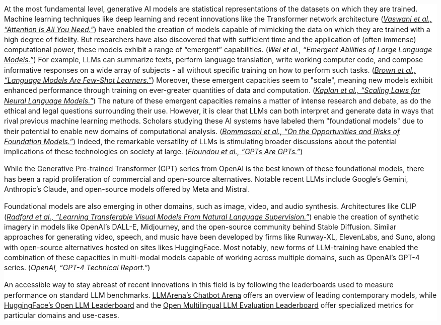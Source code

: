At the most fundamental level, generative AI models are statistical representations of the datasets on which they are trained. Machine learning techniques like deep learning and recent innovations like the Transformer network architecture (<cite id="1j6sv"><a href="#zotero%7C27937%2F9T2I7QLM">Vaswani et al., “Attention Is All You Need.”</a></cite>) have enabled the creation of models capable of mimicking the data on which they are trained with a high degree of fidelity. But researchers have also discovered that with sufficient time and the application of (often immense) computational power, these models exhibit a range of “emergent” capabilities. (<cite id="ors1l"><a href="#zotero%7C27937%2F56EE9N63">Wei et al., “Emergent Abilities of Large Language Models.”</a></cite>) For example, LLMs can summarize texts, perform language translation, write working computer code, and compose informative responses on a wide array of subjects - all without specific training on how to perform such tasks. (<cite id="3fk4h"><a href="#zotero%7C27937%2FKNEK45E4">Brown et al., “Language Models Are Few-Shot Learners.”</a></cite>) Moreover, these emergent capacities seem to "scale", meaning new models exhibit enhanced performance through training on ever-greater quantities of data and computation. (<cite id="x9a26"><a href="#zotero%7C27937%2FH9BUWE28">Kaplan et al., “Scaling Laws for Neural Language Models.”</a></cite>) The nature of these emergent capacities remains a matter of intense research and debate, as do the ethical and legal questions surrounding their use. However, it is clear that LLMs can both interpret and generate data in ways that rival previous machine learning methods. Scholars studying these AI systems have labeled them "foundational models" due to their potential to enable new domains of computational analysis. (<cite id="2de4f"><a href="#zotero%7C27937%2FF3XT4XAQ">Bommasani et al., “On the Opportunities and Risks of Foundation Models.”</a></cite>) Indeed, the remarkable versatility of LLMs is stimulating broader discussions about the potential implications of these technologies on society at large. (<cite id="mptkr"><a href="#zotero%7C27937%2FQD3X7XMD">Eloundou et al., “GPTs Are GPTs.”</a></cite>)








While the Generative Pre-trained Transformer (GPT) series from OpenAI is the best known of these foundational models, there has been a rapid proliferation of commercial and open-source alternatives. Notable recent LLMs include Google’s Gemini, Anthropic’s Claude, and open-source models offered by Meta and Mistral.

Foundational models are also emerging in other domains, such as image, video, and audio synthesis. Architectures like CLIP (<cite id="r8lyr"><a href="#zotero%7C27937%2FUYVGUT4C">Radford et al., “Learning Transferable Visual Models From Natural Language Supervision.”</a></cite>) enable the creation of synthetic imagery in models like OpenAI’s DALL-E, Midjourney, and the open-source community behind Stable Diffusion. Similar approaches for generating video, speech, and music have been developed by firms like Runway-XL, ElevenLabs, and Suno, along with open-source alternatives hosted on sites likes HuggingFace. Most notably, new forms of LLM-training have enabled the combination of these capacities in multi-modal models capable of working across multiple domains, such as OpenAI’s GPT-4 series. (<cite id="nppps"><a href="#zotero%7C27937%2FU534FF7L">OpenAI, “GPT-4 Technical Report.”</a></cite>)

An accessible way to stay abreast of recent innovations in this field is by following the leaderboards used to measure performance on standard LLM benchmarks. [LLMArena’s Chatbot Arena](https://lmarena.ai/) offers an overview of leading contemporary models, while [HuggingFace’s Open LLM Leaderboard](https://huggingface.co/spaces/open-llm-leaderboard/open_llm_leaderboard) and the [Open Multilingual LLM Evaluation Leaderboard](https://huggingface.co/spaces/uonlp/open_multilingual_llm_leaderboard) offer specialized metrics for particular domains and use-cases. 


